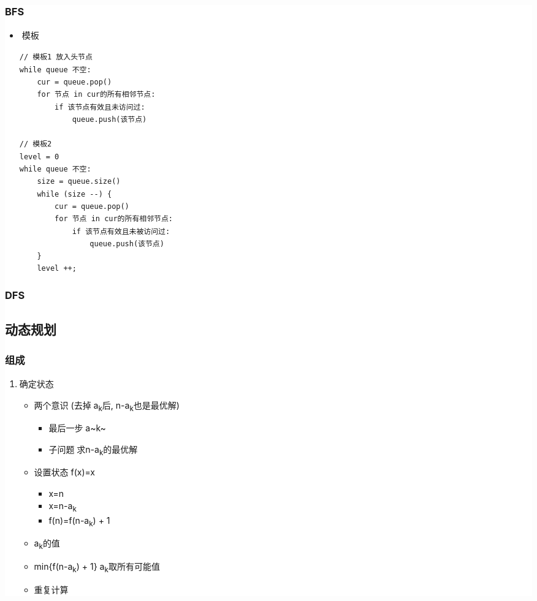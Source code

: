 ### BFS

- ​	模板

  ```
  // 模板1 放入头节点
  while queue 不空:
      cur = queue.pop()
      for 节点 in cur的所有相邻节点:
          if 该节点有效且未访问过:
              queue.push(该节点)
  
  // 模板2
  level = 0
  while queue 不空:
      size = queue.size()
      while (size --) {
          cur = queue.pop()
          for 节点 in cur的所有相邻节点:
              if 该节点有效且未被访问过:
                  queue.push(该节点)
      }
      level ++;
  
  ```

  




### DFS





## 动态规划
### 组成
1. 确定状态  

   - 两个意识 (去掉 a<sub>k</sub>后, n-a<sub>k</sub>也是最优解)
     - 最后一步 a~k~

     - 子问题 求n-a<sub>k</sub>的最优解

   - 设置状态 f(x)=x

     - x=n
     - x=n-a<sub>k</sub>
     - f(n)=f(n-a<sub>k</sub>) + 1

   -  a<sub>k</sub>的值

     - min{f(n-a<sub>k</sub>) + 1}    a<sub>k</sub>取所有可能值

   -  重复计算
